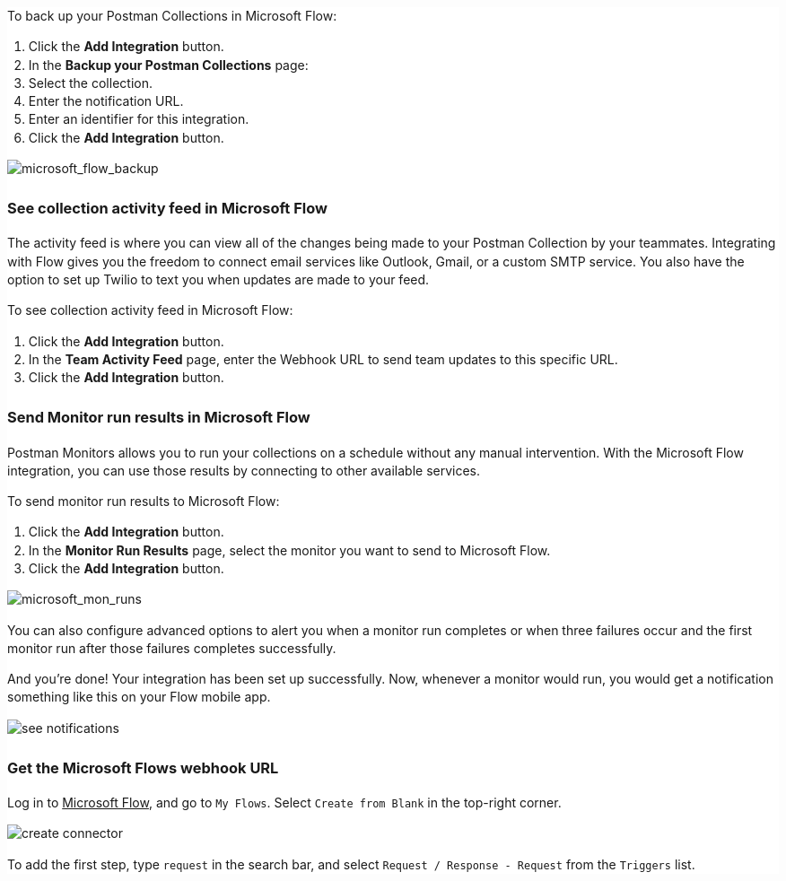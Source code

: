 To back up your Postman Collections in Microsoft Flow:

1. Click the **Add Integration** button.
2. In the **Backup your Postman Collections** page:
3. Select the collection.
4. Enter the notification URL.
5. Enter an identifier for this integration.
6. Click the **Add Integration** button.

![microsoft\_flow\_backup](https://s3.amazonaws.com/postman-static-getpostman-com/postman-docs/WS-integration-msFlow-backupcollections.png)

### See collection activity feed in Microsoft Flow

The activity feed is where you can view all of the changes being made to your Postman Collection by your teammates. Integrating with Flow gives you the freedom to connect email services like Outlook, Gmail, or a custom SMTP service. You also have the option to set up Twilio to text you when updates are made to your feed.

To see collection activity feed in Microsoft Flow:

1. Click the **Add Integration** button.
2. In the **Team Activity Feed** page, enter the Webhook URL to send team updates to this specific URL.
3. Click the **Add Integration** button.

### Send Monitor run results in Microsoft Flow

Postman Monitors allows you to run your collections on a schedule without any manual intervention. With the Microsoft Flow integration, you can use those results by connecting to other available services.

To send monitor run results to Microsoft Flow:

1. Click the **Add Integration** button.
2. In the **Monitor Run Results** page, select the monitor you want to send to Microsoft Flow.
3. Click the **Add Integration** button.

![microsoft\_mon\_runs](https://s3.amazonaws.com/postman-static-getpostman-com/postman-docs/WS-integrations-microsoftFlow-monitorrunresults1.png)

You can also configure advanced options to alert you when a monitor run completes or when three failures occur and the first monitor run after those failures completes successfully.

And you’re done! Your integration has been set up successfully. Now, whenever a monitor would run, you would get a notification something like this on your Flow mobile app.

![see notifications](https://s3.amazonaws.com/postman-static-getpostman-com/postman-docs/58858362.png)

### Get the Microsoft Flows webhook URL

Log in to [Microsoft Flow](https://flow.microsoft.com/), and go to `My Flows`. Select `Create from Blank` in the top-right corner.

![create connector](https://s3.amazonaws.com/postman-static-getpostman-com/postman-docs/58858272.png)

To add the first step, type `request` in the search bar, and select `Request / Response - Request` from the `Triggers` list.
